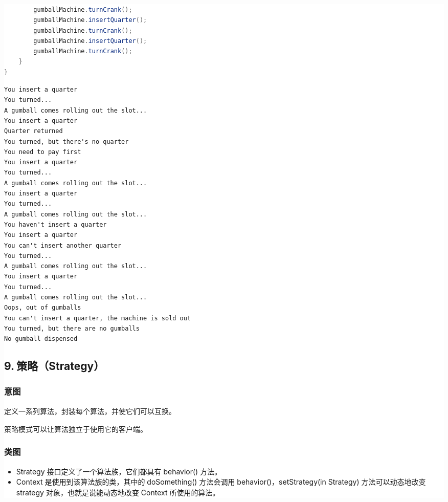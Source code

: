 ```java
        gumballMachine.turnCrank();
        gumballMachine.insertQuarter();
        gumballMachine.turnCrank();
        gumballMachine.insertQuarter();
        gumballMachine.turnCrank();
    }
}
```

```html
You insert a quarter
You turned...
A gumball comes rolling out the slot...
You insert a quarter
Quarter returned
You turned, but there's no quarter
You need to pay first
You insert a quarter
You turned...
A gumball comes rolling out the slot...
You insert a quarter
You turned...
A gumball comes rolling out the slot...
You haven't insert a quarter
You insert a quarter
You can't insert another quarter
You turned...
A gumball comes rolling out the slot...
You insert a quarter
You turned...
A gumball comes rolling out the slot...
Oops, out of gumballs
You can't insert a quarter, the machine is sold out
You turned, but there are no gumballs
No gumball dispensed
```

## 9. 策略（Strategy）

### 意图

定义一系列算法，封装每个算法，并使它们可以互换。

策略模式可以让算法独立于使用它的客户端。

### 类图

- Strategy 接口定义了一个算法族，它们都具有 behavior() 方法。
- Context 是使用到该算法族的类，其中的 doSomething() 方法会调用 behavior()，setStrategy(in Strategy) 方法可以动态地改变 strategy 对象，也就是说能动态地改变 Context 所使用的算法。
